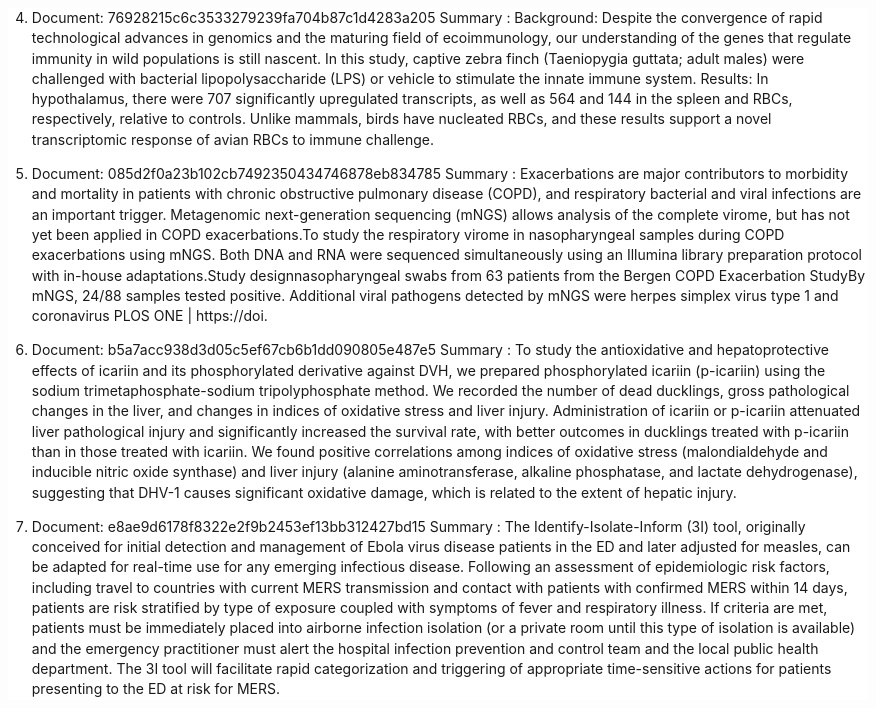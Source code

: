 4. Document: 76928215c6c3533279239fa704b87c1d4283a205
Summary : 
Background: Despite the convergence of rapid technological advances in genomics and the maturing field of ecoimmunology, our understanding of the genes that regulate immunity in wild populations is still nascent.
In this study, captive zebra finch (Taeniopygia guttata; adult males) were challenged with bacterial lipopolysaccharide (LPS) or vehicle to stimulate the innate immune system.
Results: In hypothalamus, there were 707 significantly upregulated transcripts, as well as 564 and 144 in the spleen and RBCs, respectively, relative to controls.
Unlike mammals, birds have nucleated RBCs, and these results support a novel transcriptomic response of avian RBCs to immune challenge.

5. Document: 085d2f0a23b102cb7492350434746878eb834785
Summary : 
Exacerbations are major contributors to morbidity and mortality in patients with chronic obstructive pulmonary disease (COPD), and respiratory bacterial and viral infections are an important trigger.
Metagenomic next-generation sequencing (mNGS) allows analysis of the complete virome, but has not yet been applied in COPD exacerbations.To study the respiratory virome in nasopharyngeal samples during COPD exacerbations using mNGS.
Both DNA and RNA were sequenced simultaneously using an Illumina library preparation protocol with in-house adaptations.Study designnasopharyngeal swabs from 63 patients from the Bergen COPD Exacerbation StudyBy mNGS, 24/88 samples tested positive.
Additional viral pathogens detected by mNGS were herpes simplex virus type 1 and coronavirus PLOS ONE | https://doi.

6. Document: b5a7acc938d3d05c5ef67cb6b1dd090805e487e5
Summary : 
To study the antioxidative and hepatoprotective effects of icariin and its phosphorylated derivative against DVH, we prepared phosphorylated icariin (p-icariin) using the sodium trimetaphosphate-sodium tripolyphosphate method.
We recorded the number of dead ducklings, gross pathological changes in the liver, and changes in indices of oxidative stress and liver injury.
Administration of icariin or p-icariin attenuated liver pathological injury and significantly increased the survival rate, with better outcomes in ducklings treated with p-icariin than in those treated with icariin.
We found positive correlations among indices of oxidative stress (malondialdehyde and inducible nitric oxide synthase) and liver injury (alanine aminotransferase, alkaline phosphatase, and lactate dehydrogenase), suggesting that DHV-1 causes significant oxidative damage, which is related to the extent of hepatic injury.

7. Document: e8ae9d6178f8322e2f9b2453ef13bb312427bd15
Summary : 
The Identify-Isolate-Inform (3I) tool, originally conceived for initial detection and management of Ebola virus disease patients in the ED and later adjusted for measles, can be adapted for real-time use for any emerging infectious disease.
Following an assessment of epidemiologic risk factors, including travel to countries with current MERS transmission and contact with patients with confirmed MERS within 14 days, patients are risk stratified by type of exposure coupled with symptoms of fever and respiratory illness.
If criteria are met, patients must be immediately placed into airborne infection isolation (or a private room until this type of isolation is available) and the emergency practitioner must alert the hospital infection prevention and control team and the local public health department.
The 3I tool will facilitate rapid categorization and triggering of appropriate time-sensitive actions for patients presenting to the ED at risk for MERS.
